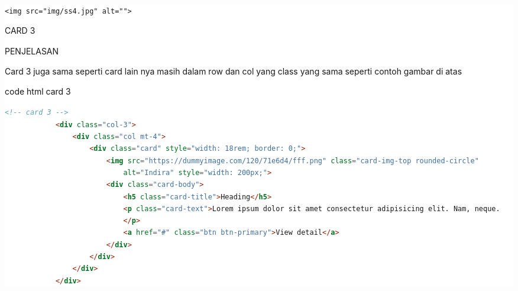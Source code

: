 	<img src="img/ss4.jpg" alt="">
</p>

CARD 3

PENJELASAN

Card 3 juga sama seperti card lain nya masih dalam row dan col yang class yang sama seperti contoh gambar di atas

code html card 3
```html
<!-- card 3 -->
            <div class="col-3">
                <div class="col mt-4">
                    <div class="card" style="width: 18rem; border: 0;">
                        <img src="https://dummyimage.com/120/71e6d4/fff.png" class="card-img-top rounded-circle"
                            alt="Indira" style="width: 200px;">
                        <div class="card-body">
                            <h5 class="card-title">Heading</h5>
                            <p class="card-text">Lorem ipsum dolor sit amet consectetur adipisicing elit. Nam, neque.
                            </p>
                            <a href="#" class="btn btn-primary">View detail</a>
                        </div>
                    </div>
                </div>
            </div>
```
<p align="center">